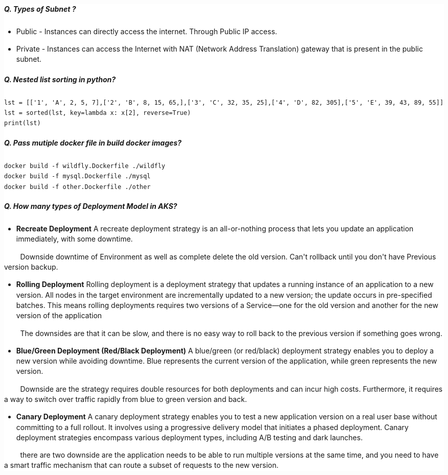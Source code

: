 ##### Q. Types of Subnet ?

- Public  - Instances can directly access the internet. Through Public IP access.

- Private - Instances can access the Internet with NAT (Network Address Translation) gateway that is present in the public subnet.

##### Q. Nested list sorting in python?

```
lst = [['1', 'A', 2, 5, 7],['2', 'B', 8, 15, 65,],['3', 'C', 32, 35, 25],['4', 'D', 82, 305],['5', 'E', 39, 43, 89, 55]]
lst = sorted(lst, key=lambda x: x[2], reverse=True)
print(lst)
```

##### Q. Pass mutiple docker file in build docker images?

```
docker build -f wildfly.Dockerfile ./wildfly
docker build -f mysql.Dockerfile ./mysql
docker build -f other.Dockerfile ./other
```

##### Q. How many types of Deployment Model in AKS?

- **Recreate Deployment**
  A recreate deployment strategy is an all-or-nothing process that lets you update an application immediately, with some downtime. 

        Downside downtime of Environment as well as complete delete the old version. Can't rollback until you don't have Previous version backup.

- **Rolling Deployment**
  Rolling deployment is a deployment strategy that updates a running instance of an application to a new version. All nodes in the target environment are incrementally updated to a new version; the update occurs in pre-specified batches. This means rolling deployments requires two versions of a Service—one for the old version and another for the new version of the application

        The downsides are that it can be slow, and there is no easy way to roll back to the previous version if something goes wrong. 

- **Blue/Green Deployment (Red/Black Deployment)**
  A blue/green (or red/black) deployment strategy enables you to deploy a new version while avoiding downtime. Blue represents the current version of the application, while green represents the new version. 

        Downside are the strategy requires double resources for both deployments and can incur high costs. Furthermore, it requires a way to switch over traffic rapidly from blue to green version and back.

- **Canary Deployment**
  A canary deployment strategy enables you to test a new application version on a real user base without committing to a full rollout. It involves using a progressive delivery model that initiates a phased deployment. Canary deployment strategies encompass various deployment types, including A/B testing and dark launches.

        there are two downside are the application needs to be able to run multiple versions at the same time, and you need to have a smart traffic mechanism that can route a subset of requests to the new version.
